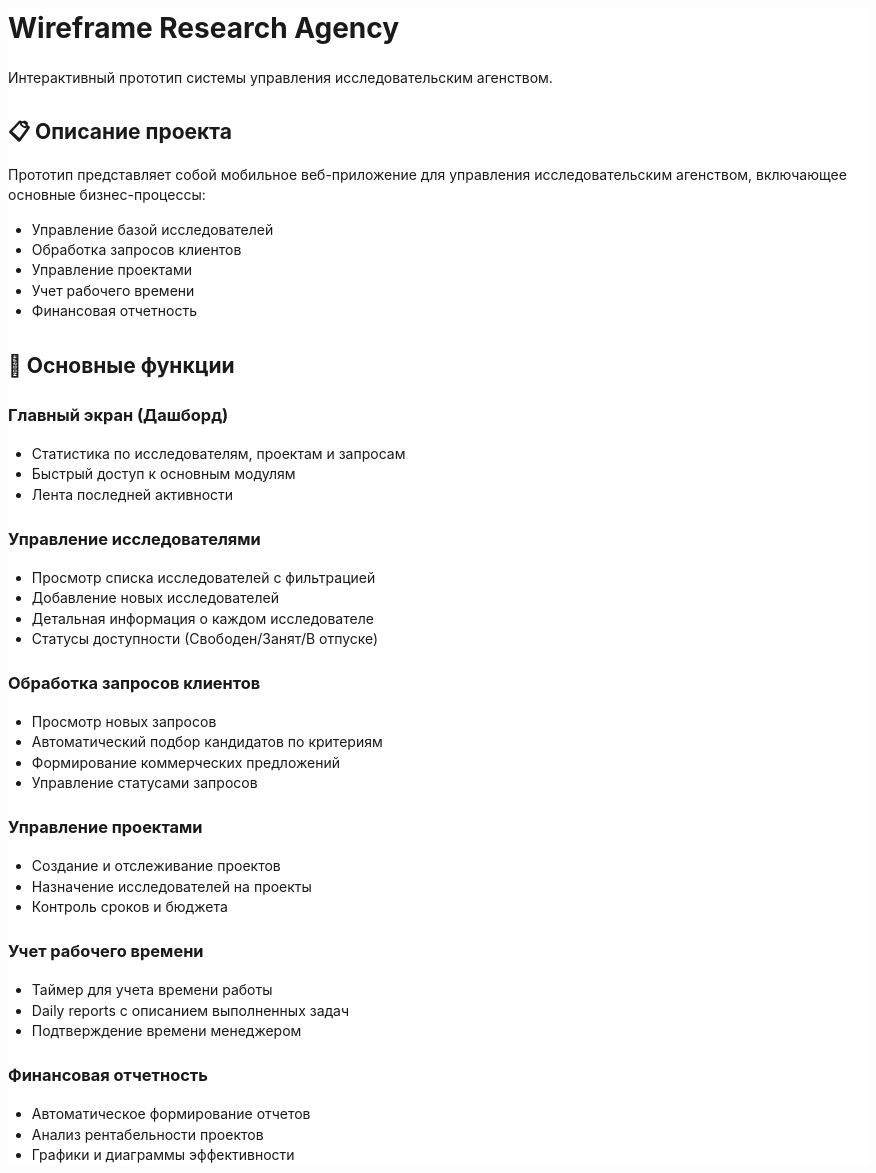 # Wireframe Research Agency

Интерактивный прототип системы управления исследовательским агенством.

## 📋 Описание проекта

Прототип представляет собой мобильное веб-приложение для управления исследовательским агенством, включающее основные бизнес-процессы:

- Управление базой исследователей
- Обработка запросов клиентов
- Управление проектами
- Учет рабочего времени
- Финансовая отчетность

## 🎯 Основные функции

### Главный экран (Дашборд)
- Статистика по исследователям, проектам и запросам
- Быстрый доступ к основным модулям
- Лента последней активности

### Управление исследователями
- Просмотр списка исследователей с фильтрацией
- Добавление новых исследователей
- Детальная информация о каждом исследователе
- Статусы доступности (Свободен/Занят/В отпуске)

### Обработка запросов клиентов
- Просмотр новых запросов
- Автоматический подбор кандидатов по критериям
- Формирование коммерческих предложений
- Управление статусами запросов

### Управление проектами
- Создание и отслеживание проектов
- Назначение исследователей на проекты
- Контроль сроков и бюджета

### Учет рабочего времени
- Таймер для учета времени работы
- Daily reports с описанием выполненных задач
- Подтверждение времени менеджером

### Финансовая отчетность
- Автоматическое формирование отчетов
- Анализ рентабельности проектов
- Графики и диаграммы эффективности
